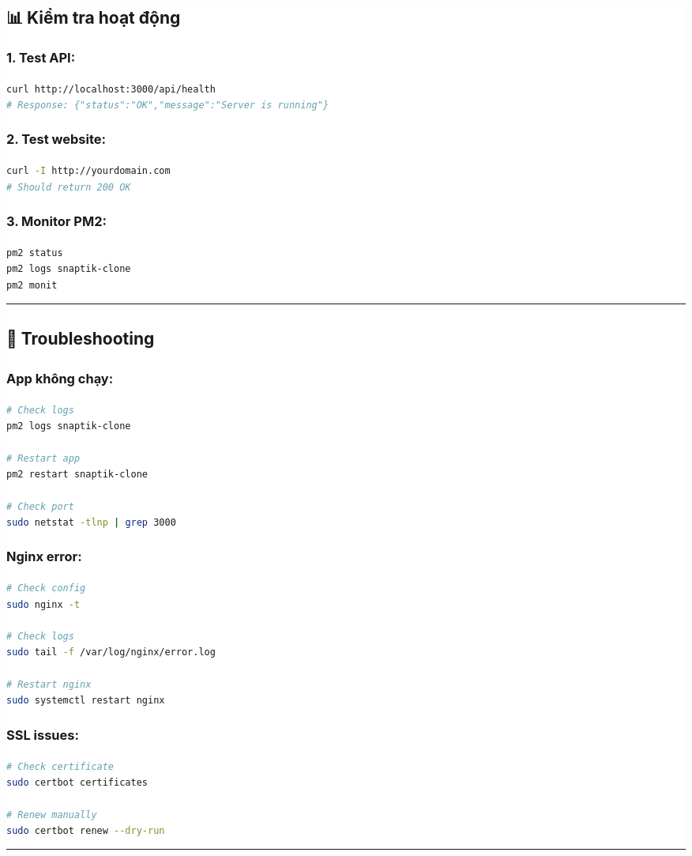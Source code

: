 ## 📊 Kiểm tra hoạt động

### **1. Test API:**
```bash
curl http://localhost:3000/api/health
# Response: {"status":"OK","message":"Server is running"}
```

### **2. Test website:**
```bash
curl -I http://yourdomain.com
# Should return 200 OK
```

### **3. Monitor PM2:**
```bash
pm2 status
pm2 logs snaptik-clone
pm2 monit
```

---

## 🚨 Troubleshooting

### **App không chạy:**
```bash
# Check logs
pm2 logs snaptik-clone

# Restart app
pm2 restart snaptik-clone

# Check port
sudo netstat -tlnp | grep 3000
```

### **Nginx error:**
```bash
# Check config
sudo nginx -t

# Check logs
sudo tail -f /var/log/nginx/error.log

# Restart nginx
sudo systemctl restart nginx
```

### **SSL issues:**
```bash
# Check certificate
sudo certbot certificates

# Renew manually
sudo certbot renew --dry-run
```

---